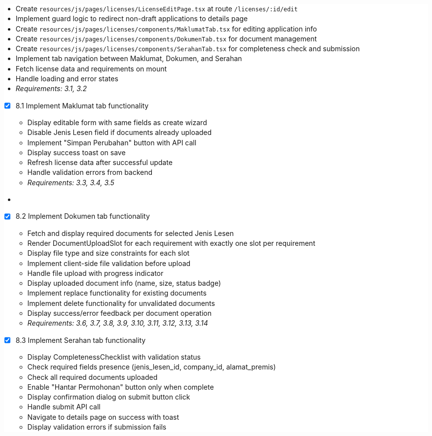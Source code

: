 


  - Create `resources/js/pages/licenses/LicenseEditPage.tsx` at route `/licenses/:id/edit`
  - Implement guard logic to redirect non-draft applications to details page
  - Create `resources/js/pages/licenses/components/MaklumatTab.tsx` for editing application info
  - Create `resources/js/pages/licenses/components/DokumenTab.tsx` for document management
  - Create `resources/js/pages/licenses/components/SerahanTab.tsx` for completeness check and submission
  - Implement tab navigation between Maklumat, Dokumen, and Serahan
  - Fetch license data and requirements on mount
  - Handle loading and error states
  - _Requirements: 3.1, 3.2_

- [x] 8.1 Implement Maklumat tab functionality







  - Display editable form with same fields as create wizard
  - Disable Jenis Lesen field if documents already uploaded
  - Implement "Simpan Perubahan" button with API call
  - Display success toast on save
  - Refresh license data after successful update
  - Handle validation errors from backend
  - _Requirements: 3.3, 3.4, 3.5_
-

- [x] 8.2 Implement Dokumen tab functionality






  - Fetch and display required documents for selected Jenis Lesen
  - Render DocumentUploadSlot for each requirement with exactly one slot per requirement
  - Display file type and size constraints for each slot
  - Implement client-side file validation before upload
  - Handle file upload with progress indicator
  - Display uploaded document info (name, size, status badge)
  - Implement replace functionality for existing documents
  - Implement delete functionality for unvalidated documents
  - Display success/error feedback per document operation
  - _Requirements: 3.6, 3.7, 3.8, 3.9, 3.10, 3.11, 3.12, 3.13, 3.14_



- [x] 8.3 Implement Serahan tab functionality










  - Display CompletenessChecklist with validation status
  - Check required fields presence (jenis_lesen_id, company_id, alamat_premis)
  - Check all required documents uploaded
  - Enable "Hantar Permohonan" button only when complete
  - Display confirmation dialog on submit button click
  - Handle submit API call
  - Navigate to details page on success with toast
  - Display validation errors if submission fails
